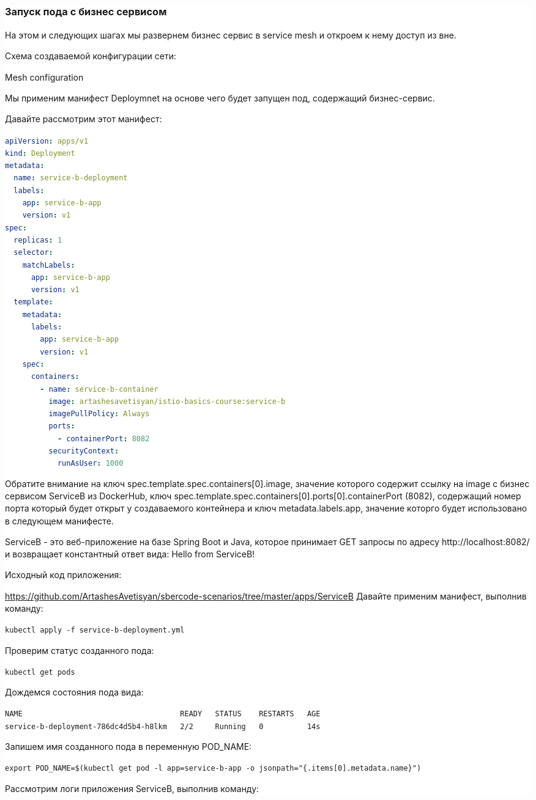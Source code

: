 ### Запуск пода с бизнес сервисом
На этом и следующих шагах мы развернем бизнес сервис в service mesh и откроем к нему доступ из вне.

Схема создаваемой конфигурации сети:

Mesh configuration

Мы применим манифест Deploymnet на основе чего будет запущен под, содержащий бизнес-сервис.

Давайте рассмотрим этот манифест:
``` yaml
apiVersion: apps/v1
kind: Deployment
metadata:
  name: service-b-deployment
  labels:
    app: service-b-app
    version: v1
spec:
  replicas: 1
  selector:
    matchLabels:
      app: service-b-app
      version: v1
  template:
    metadata:
      labels:
        app: service-b-app
        version: v1
    spec:
      containers:
        - name: service-b-container
          image: artashesavetisyan/istio-basics-course:service-b
          imagePullPolicy: Always
          ports:
            - containerPort: 8082
          securityContext:
            runAsUser: 1000
``` 
Обратите внимание на ключ spec.template.spec.containers[0].image, значение которого содержит ссылку на image с бизнес сервисом ServiceB из DockerHub, ключ spec.template.spec.containers[0].ports[0].containerPort (8082), содержащий номер порта который будет открыт у создаваемого контейнера и ключ metadata.labels.app, значение которго будет использовано в следующем манифесте.

ServiceB - это веб-приложение на базе Spring Boot и Java, которое принимает GET запросы по адресу http://localhost:8082/ и возвращает константный ответ вида: Hello from ServiceB!

Исходный код приложения:

https://github.com/ArtashesAvetisyan/sbercode-scenarios/tree/master/apps/ServiceB
Давайте применим манифест, выполнив команду:
``` shell 
kubectl apply -f service-b-deployment.yml
``` 
Проверим статус созданного пода:
``` shell 
kubectl get pods
```
Дождемся состояния пода вида:
``` shell 
NAME                                    READY   STATUS    RESTARTS   AGE
service-b-deployment-786dc4d5b4-h8lkm   2/2     Running   0          14s
``` 
Запишем имя созданного пода в переменную POD_NAME:
``` shell 
export POD_NAME=$(kubectl get pod -l app=service-b-app -o jsonpath="{.items[0].metadata.name}")
```
Рассмотрим логи приложения ServiceB, выполнив команду: